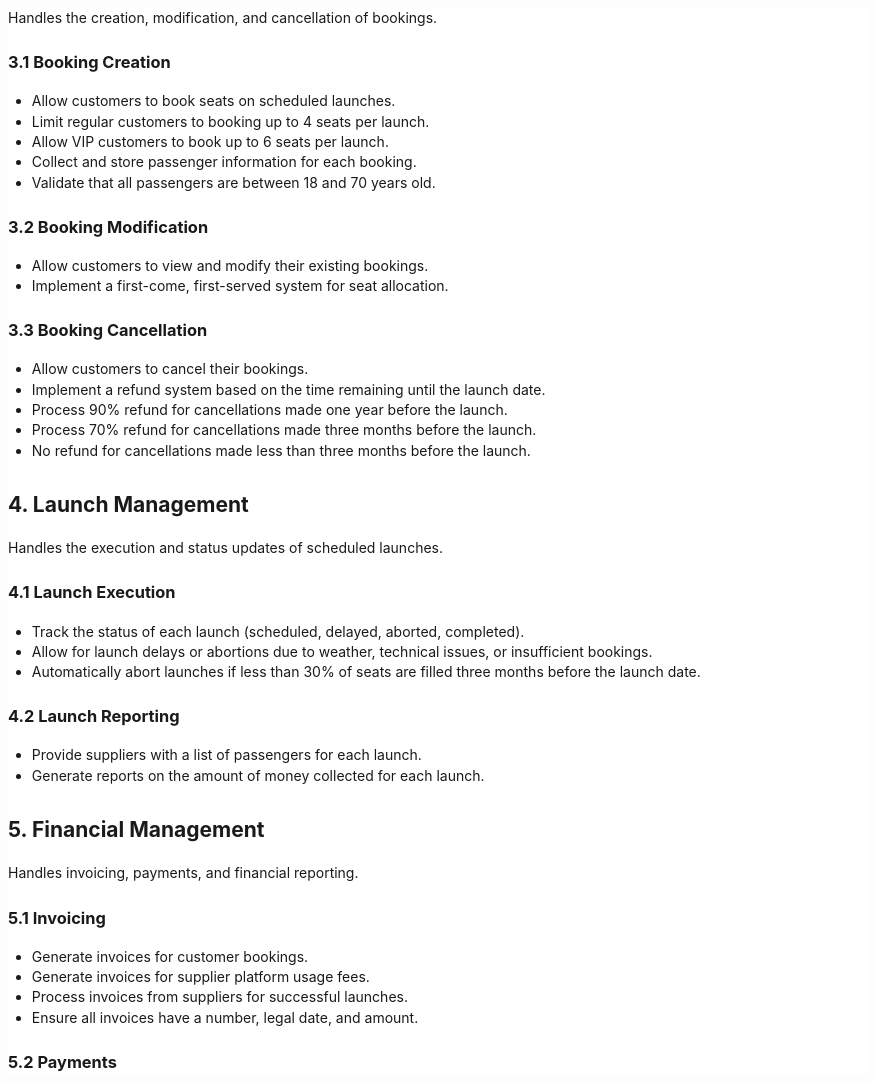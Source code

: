 Handles the creation, modification, and cancellation of bookings.

### 3.1 Booking Creation

- Allow customers to book seats on scheduled launches.
- Limit regular customers to booking up to 4 seats per launch.
- Allow VIP customers to book up to 6 seats per launch.
- Collect and store passenger information for each booking.
- Validate that all passengers are between 18 and 70 years old.

### 3.2 Booking Modification

- Allow customers to view and modify their existing bookings.
- Implement a first-come, first-served system for seat allocation.

### 3.3 Booking Cancellation

- Allow customers to cancel their bookings.
- Implement a refund system based on the time remaining until the launch date.
- Process 90% refund for cancellations made one year before the launch.
- Process 70% refund for cancellations made three months before the launch.
- No refund for cancellations made less than three months before the launch.

## 4. Launch Management

Handles the execution and status updates of scheduled launches.

### 4.1 Launch Execution

- Track the status of each launch (scheduled, delayed, aborted, completed).
- Allow for launch delays or abortions due to weather, technical issues, or insufficient bookings.
- Automatically abort launches if less than 30% of seats are filled three months before the launch date.

### 4.2 Launch Reporting

- Provide suppliers with a list of passengers for each launch.
- Generate reports on the amount of money collected for each launch.

## 5. Financial Management

Handles invoicing, payments, and financial reporting.

### 5.1 Invoicing

- Generate invoices for customer bookings.
- Generate invoices for supplier platform usage fees.
- Process invoices from suppliers for successful launches.
- Ensure all invoices have a number, legal date, and amount.

### 5.2 Payments
